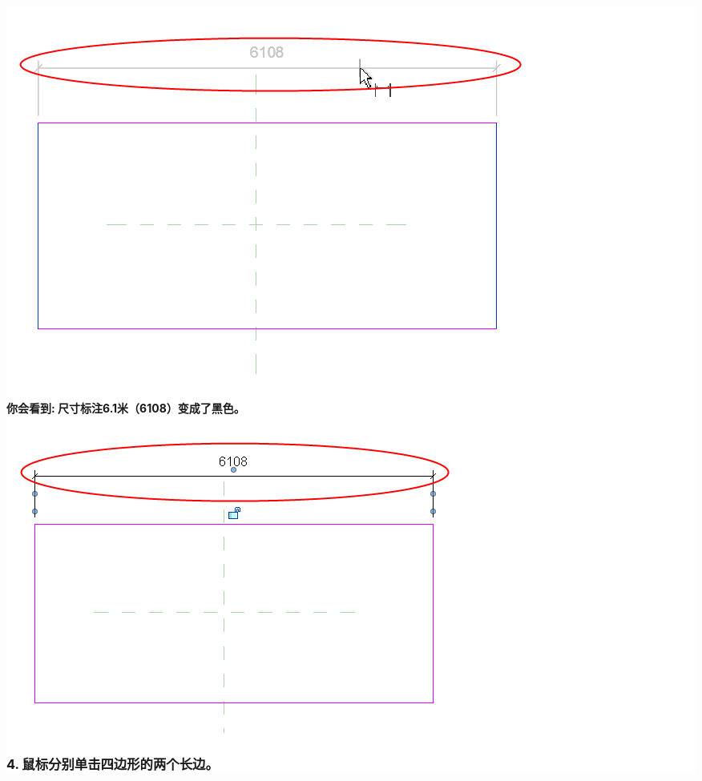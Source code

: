 ![尺寸标注取得变量命名权-设定变量名-确定变量值3a.png](/images/尺寸标注取得变量命名权-设定变量名-确定变量值/尺寸标注取得变量命名权-设定变量名-确定变量值3a.png)

#### 你会看到: 尺寸标注6.1米（6108）变成了黑色。

![尺寸标注取得变量命名权-设定变量名-确定变量值3b.png](/images/尺寸标注取得变量命名权-设定变量名-确定变量值/尺寸标注取得变量命名权-设定变量名-确定变量值3b.png)

### 4. 鼠标分别单击四边形的两个长边。
